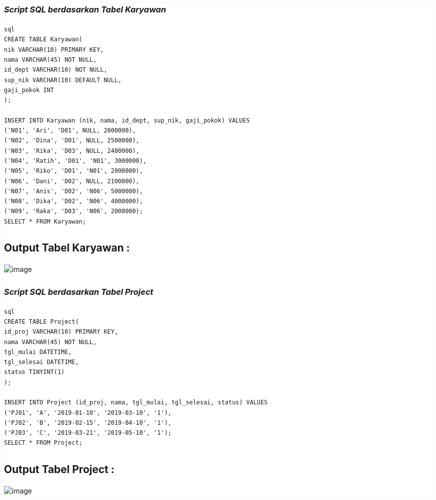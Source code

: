 

### *Script SQL berdasarkan Tabel Karyawan*
```
sql
CREATE TABLE Karyawan(
nik VARCHAR(10) PRIMARY KEY,
nama VARCHAR(45) NOT NULL,
id_dept VARCHAR(10) NOT NULL,
sup_nik VARCHAR(10) DEFAULT NULL,
gaji_pokok INT
);

INSERT INTO Karyawan (nik, nama, id_dept, sup_nik, gaji_pokok) VALUES
('N01', 'Ari', 'D01', NULL, 2000000),
('N02', 'Dina', 'D01', NULL, 2500000),
('N03', 'Rika', 'D03', NULL, 2400000),
('N04', 'Ratih', 'D01', 'N01', 3000000),
('N05', 'Riko', 'D01', 'N01', 2800000),
('N06', 'Dani', 'D02', NULL, 2100000),
('N07', 'Anis', 'D02', 'N06', 5000000),
('N08', 'Dika', 'D02', 'N06', 4000000),
('N09', 'Raka', 'D03', 'N06', 2000000);
SELECT * FROM Karyawan;
```
## Output Tabel Karyawan :
<img width="281" alt="image" src="https://github.com/lutpi9/praktikum7/assets/147919251/8fdd35ad-8046-4fc1-9e73-2c42f874a477">



### *Script SQL berdasarkan Tabel Project*
```
sql
CREATE TABLE Project(
id_proj VARCHAR(10) PRIMARY KEY,
nama VARCHAR(45) NOT NULL,
tgl_mulai DATETIME,
tgl_selesai DATETIME,
status TINYINT(1)
);

INSERT INTO Project (id_proj, nama, tgl_mulai, tgl_selesai, status) VALUES
('PJ01', 'A', '2019-01-10', '2019-03-10', '1'),
('PJ02', 'B', '2019-02-15', '2019-04-10', '1'),
('PJ03', 'C', '2019-03-21', '2019-05-10', '1');
SELECT * FROM Project;
```
## Output Tabel Project :
<img width="403" alt="image" src="https://github.com/lutpi9/praktikum7/assets/147919251/705f8983-915c-4222-b5a0-5c8b79593182">
